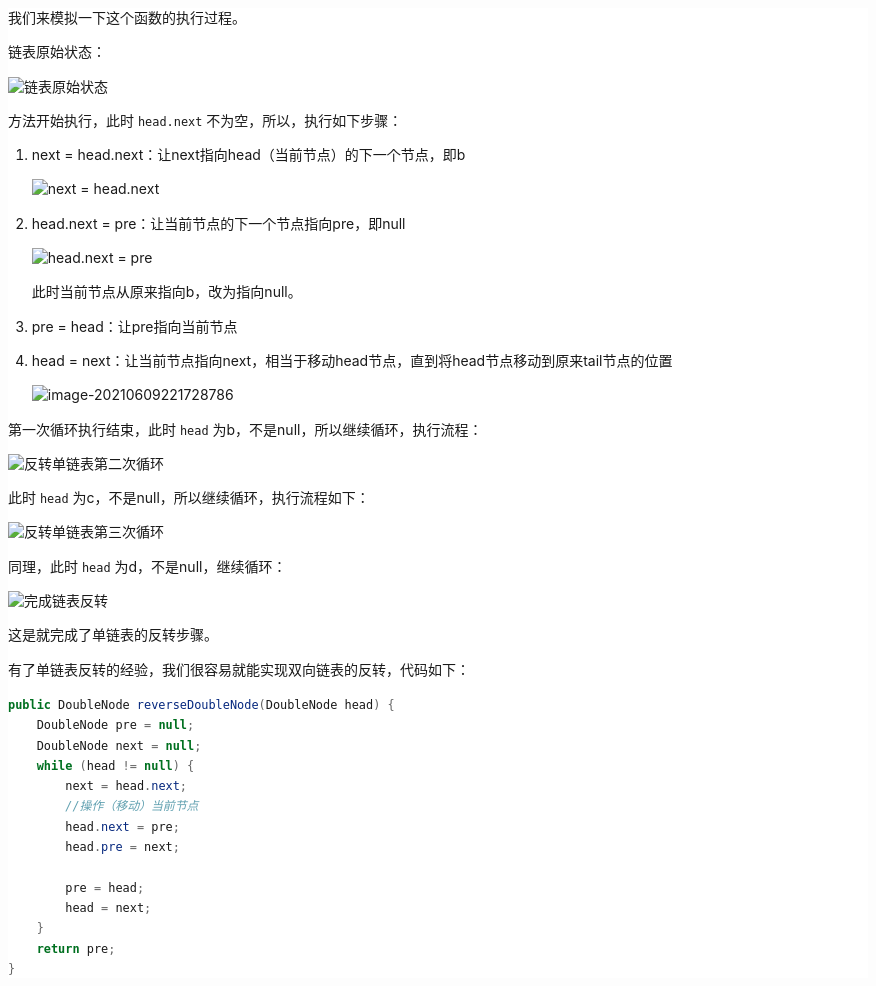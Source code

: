 我们来模拟一下这个函数的执行过程。

链表原始状态：

![链表原始状态](https://p3-juejin.byteimg.com/tos-cn-i-k3u1fbpfcp/6b2ecf7f2afa4da7a7da96f03c6ea8f5~tplv-k3u1fbpfcp-zoom-1.image)

方法开始执行，此时 `head.next` 不为空，所以，执行如下步骤：

1. next = head.next：让next指向head（当前节点）的下一个节点，即b

   ![next = head.next](https://p3-juejin.byteimg.com/tos-cn-i-k3u1fbpfcp/979a5e106aae4d6f90d34d0bb29639ac~tplv-k3u1fbpfcp-zoom-1.image)

2. head.next = pre：让当前节点的下一个节点指向pre，即null

   ![head.next = pre](https://p3-juejin.byteimg.com/tos-cn-i-k3u1fbpfcp/575aa1abcb8c4b79acea03504f83e40d~tplv-k3u1fbpfcp-zoom-1.image)

   此时当前节点从原来指向b，改为指向null。

3. pre = head：让pre指向当前节点

4. head = next：让当前节点指向next，相当于移动head节点，直到将head节点移动到原来tail节点的位置

   ![image-20210609221728786](https://p3-juejin.byteimg.com/tos-cn-i-k3u1fbpfcp/e89eaa9d2bf847728b8048f2041a164b~tplv-k3u1fbpfcp-zoom-1.image)

第一次循环执行结束，此时 `head` 为b，不是null，所以继续循环，执行流程：

![反转单链表第二次循环](https://p3-juejin.byteimg.com/tos-cn-i-k3u1fbpfcp/965027f1582541688ff2008c73d1823b~tplv-k3u1fbpfcp-zoom-1.image)

此时 `head` 为c，不是null，所以继续循环，执行流程如下：

![反转单链表第三次循环](https://p3-juejin.byteimg.com/tos-cn-i-k3u1fbpfcp/463f90fd60804be1b8a1f6268d1a6ac5~tplv-k3u1fbpfcp-zoom-1.image)

同理，此时 `head` 为d，不是null，继续循环：

![完成链表反转](https://p3-juejin.byteimg.com/tos-cn-i-k3u1fbpfcp/5a8bcb98279e43c88526eeda2f39df0f~tplv-k3u1fbpfcp-zoom-1.image)

这是就完成了单链表的反转步骤。

有了单链表反转的经验，我们很容易就能实现双向链表的反转，代码如下：

```java
public DoubleNode reverseDoubleNode(DoubleNode head) {
    DoubleNode pre = null;
    DoubleNode next = null;
    while (head != null) {
        next = head.next;
        //操作（移动）当前节点
        head.next = pre;
        head.pre = next;
        
        pre = head;
        head = next;
    }
    return pre;
}
```

